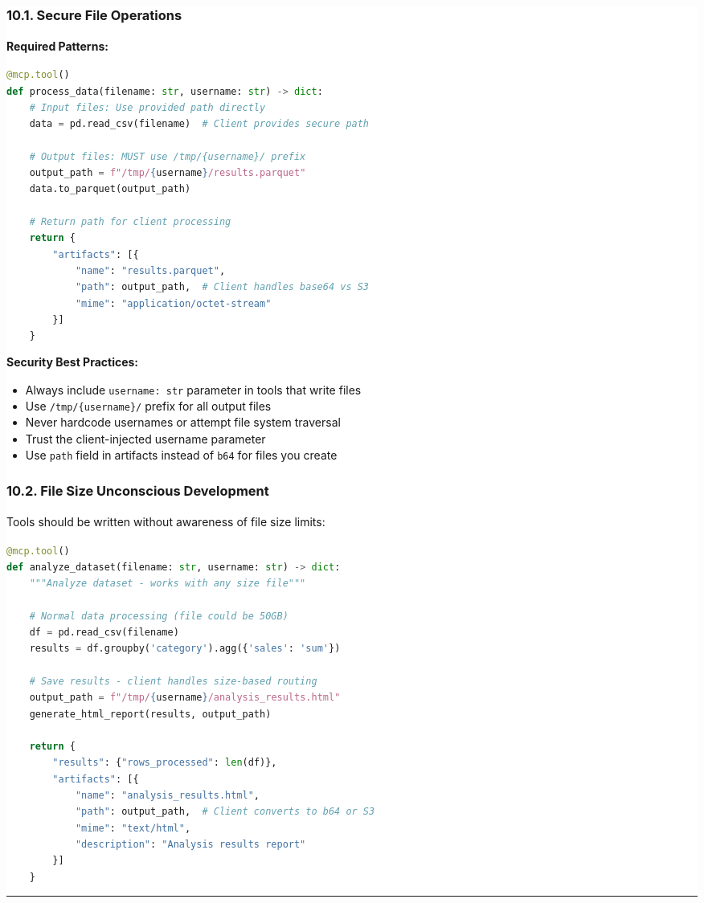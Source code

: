 ### 10.1. Secure File Operations

**Required Patterns:**
```python
@mcp.tool()
def process_data(filename: str, username: str) -> dict:
    # Input files: Use provided path directly
    data = pd.read_csv(filename)  # Client provides secure path
    
    # Output files: MUST use /tmp/{username}/ prefix
    output_path = f"/tmp/{username}/results.parquet"
    data.to_parquet(output_path)
    
    # Return path for client processing
    return {
        "artifacts": [{
            "name": "results.parquet", 
            "path": output_path,  # Client handles base64 vs S3
            "mime": "application/octet-stream"
        }]
    }
```

**Security Best Practices:**
- Always include `username: str` parameter in tools that write files
- Use `/tmp/{username}/` prefix for all output files
- Never hardcode usernames or attempt file system traversal
- Trust the client-injected username parameter
- Use `path` field in artifacts instead of `b64` for files you create

### 10.2. File Size Unconscious Development

Tools should be written without awareness of file size limits:

```python
@mcp.tool()  
def analyze_dataset(filename: str, username: str) -> dict:
    """Analyze dataset - works with any size file"""
    
    # Normal data processing (file could be 50GB)
    df = pd.read_csv(filename)
    results = df.groupby('category').agg({'sales': 'sum'})
    
    # Save results - client handles size-based routing
    output_path = f"/tmp/{username}/analysis_results.html"
    generate_html_report(results, output_path)
    
    return {
        "results": {"rows_processed": len(df)},
        "artifacts": [{
            "name": "analysis_results.html",
            "path": output_path,  # Client converts to b64 or S3
            "mime": "text/html",
            "description": "Analysis results report"
        }]
    }
```

---